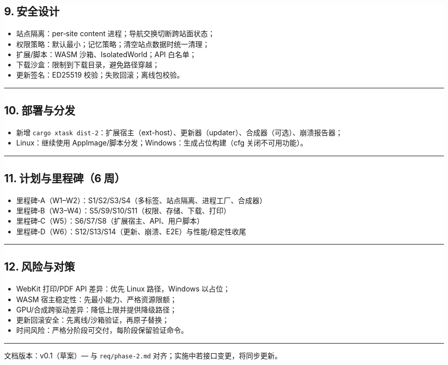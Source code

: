 
## 9. 安全设计
- 站点隔离：per‑site content 进程；导航交换切断跨站面状态；
- 权限策略：默认最小；记忆策略；清空站点数据时统一清理；
- 扩展/脚本：WASM 沙箱、IsolatedWorld；API 白名单；
- 下载沙盒：限制到下载目录，避免路径穿越；
- 更新签名：ED25519 校验；失败回滚；离线包校验。

---

## 10. 部署与分发
- 新增 `cargo xtask dist-2`：扩展宿主（ext-host）、更新器（updater）、合成器（可选）、崩溃报告器；
- Linux：继续使用 AppImage/脚本分发；Windows：生成占位构建（cfg 关闭不可用功能）。

---

## 11. 计划与里程碑（6 周）
- 里程碑‑A（W1–W2）：S1/S2/S3/S4（多标签、站点隔离、进程工厂、合成器）
- 里程碑‑B（W3–W4）：S5/S9/S10/S11（权限、存储、下载、打印）
- 里程碑‑C（W5）：S6/S7/S8（扩展宿主、API、用户脚本）
- 里程碑‑D（W6）：S12/S13/S14（更新、崩溃、E2E）与性能/稳定性收尾

---

## 12. 风险与对策
- WebKit 打印/PDF API 差异：优先 Linux 路径，Windows 以占位；
- WASM 宿主稳定性：先最小能力、严格资源限额；
- GPU/合成跨驱动差异：降低上限并提供降级路径；
- 更新回滚安全：先离线/沙箱验证，再原子替换；
- 时间风险：严格分阶段可交付，每阶段保留验证命令。

---
文档版本：v0.1（草案）— 与 `req/phase-2.md` 对齐；实施中若接口变更，将同步更新。

